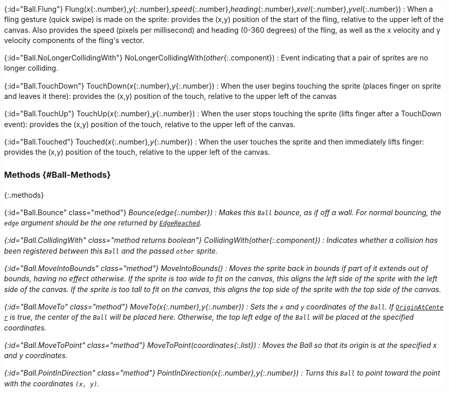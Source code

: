 {:id="Ball.Flung"} Flung(*x*{:.number},*y*{:.number},*speed*{:.number},*heading*{:.number},*xvel*{:.number},*yvel*{:.number})
: When a fling gesture (quick swipe) is made on the sprite: provides
 the (x,y) position of the start of the fling, relative to the upper
 left of the canvas. Also provides the speed (pixels per millisecond) and heading
 (0-360 degrees) of the fling, as well as the x velocity and y velocity
 components of the fling's vector.

{:id="Ball.NoLongerCollidingWith"} NoLongerCollidingWith(*other*{:.component})
: Event indicating that a pair of sprites are no longer colliding.

{:id="Ball.TouchDown"} TouchDown(*x*{:.number},*y*{:.number})
: When the user begins touching the sprite (places finger on sprite and
 leaves it there): provides the (x,y) position of the touch, relative
 to the upper left of the canvas

{:id="Ball.TouchUp"} TouchUp(*x*{:.number},*y*{:.number})
: When the user stops touching the sprite (lifts finger after a
 TouchDown event): provides the (x,y) position of the touch, relative
 to the upper left of the canvas.

{:id="Ball.Touched"} Touched(*x*{:.number},*y*{:.number})
: When the user touches the sprite and then immediately lifts finger: provides
 the (x,y) position of the touch, relative to the upper left of the canvas.

### Methods  {#Ball-Methods}

{:.methods}

{:id="Ball.Bounce" class="method"} <i/> Bounce(*edge*{:.number})
: Makes this `Ball` bounce, as if off a wall. For normal bouncing, the `edge` argument should
 be the one returned by [`EdgeReached`](#Ball.EdgeReached).

{:id="Ball.CollidingWith" class="method returns boolean"} <i/> CollidingWith(*other*{:.component})
: Indicates whether a collision has been registered between this `Ball`
 and the passed `other` sprite.

{:id="Ball.MoveIntoBounds" class="method"} <i/> MoveIntoBounds()
: Moves the sprite back in bounds if part of it extends out of bounds,
 having no effect otherwise. If the sprite is too wide to fit on the
 canvas, this aligns the left side of the sprite with the left side of the
 canvas. If the sprite is too tall to fit on the canvas, this aligns the
 top side of the sprite with the top side of the canvas.

{:id="Ball.MoveTo" class="method"} <i/> MoveTo(*x*{:.number},*y*{:.number})
: Sets the `x` and `y` coordinates of the `Ball`. If [`OriginAtCenter`](#Ball.OriginAtCenter) is true,
 the center of the `Ball` will be placed here. Otherwise, the top left edge of the `Ball` will
 be placed at the specified coordinates.

{:id="Ball.MoveToPoint" class="method"} <i/> MoveToPoint(*coordinates*{:.list})
: Moves the Ball so that its origin is at the specified x and y coordinates.

{:id="Ball.PointInDirection" class="method"} <i/> PointInDirection(*x*{:.number},*y*{:.number})
: Turns this `Ball` to point toward the point with the coordinates `(x, y)`.
